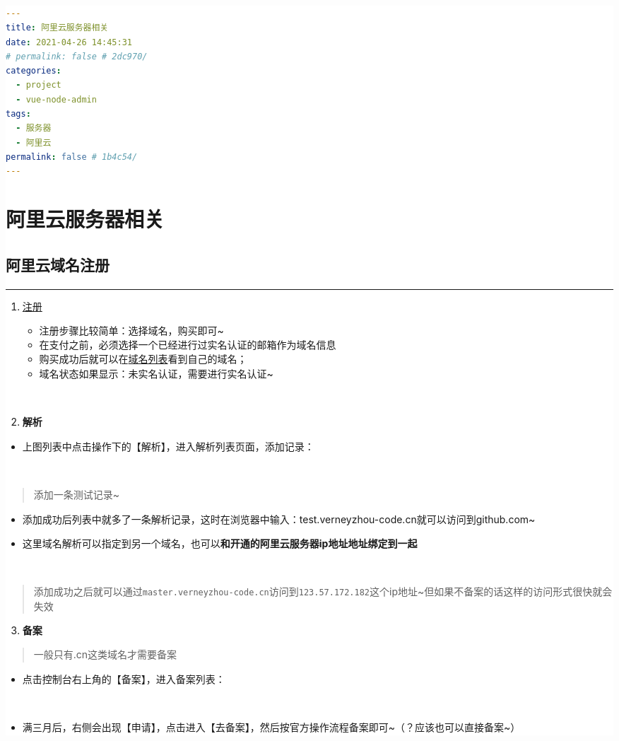 ```yaml
---
title: 阿里云服务器相关
date: 2021-04-26 14:45:31
# permalink: false # 2dc970/
categories: 
  - project
  - vue-node-admin
tags: 
  - 服务器
  - 阿里云
permalink: false # 1b4c54/
---
```

# 阿里云服务器相关


## 阿里云域名注册
---

1. [注册](https://help.aliyun.com/document_detail/54068.html)

    - 注册步骤比较简单：选择域名，购买即可~
    - 在支付之前，必须选择一个已经进行过实名认证的邮箱作为域名信息
    - 购买成功后就可以在[域名列表](https://dc.console.aliyun.com/next/index#/domain/list/all-domain)看到自己的域名；
    - 域名状态如果显示：未实名认证，需要进行实名认证~

<img class="zoom-custom-imgs" :src="$withBase('/images/project/image02.png')" width="auto"/>


2. **解析**
- 上图列表中点击操作下的【解析】，进入解析列表页面，添加记录：

<img class="zoom-custom-imgs" :src="$withBase('/images/project/image03.png')" width="auto"/>

> 添加一条测试记录~

- 添加成功后列表中就多了一条解析记录，这时在浏览器中输入：test.verneyzhou-code.cn就可以访问到github.com~

- 这里域名解析可以指定到另一个域名，也可以**和开通的阿里云服务器ip地址地址绑定到一起**

<img class="zoom-custom-imgs" :src="$withBase('/images/project/image04.png')" width="auto"/>

> 添加成功之后就可以通过`master.verneyzhou-code.cn`访问到`123.57.172.182`这个ip地址~但如果不备案的话这样的访问形式很快就会失效

3. __备案__
> 一般只有.cn这类域名才需要备案

- 点击控制台右上角的【备案】，进入备案列表：

<img class="zoom-custom-imgs" :src="$withBase('/images/project/image05.png')" width="auto"/>

- 满三月后，右侧会出现【申请】，点击进入【去备案】，然后按官方操作流程备案即可~（？应该也可以直接备案~）
